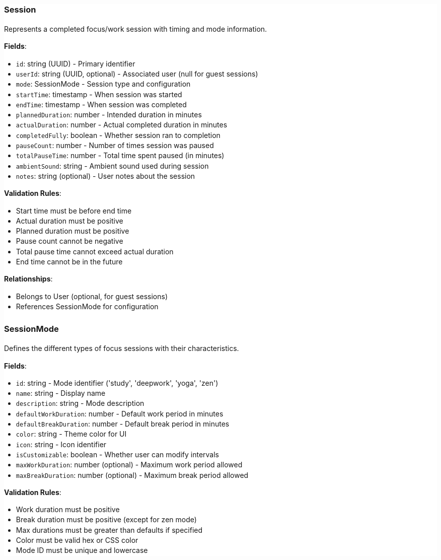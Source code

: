 ### Session

Represents a completed focus/work session with timing and mode information.

**Fields**:

- `id`: string (UUID) - Primary identifier
- `userId`: string (UUID, optional) - Associated user (null for guest sessions)
- `mode`: SessionMode - Session type and configuration
- `startTime`: timestamp - When session was started
- `endTime`: timestamp - When session was completed
- `plannedDuration`: number - Intended duration in minutes
- `actualDuration`: number - Actual completed duration in minutes
- `completedFully`: boolean - Whether session ran to completion
- `pauseCount`: number - Number of times session was paused
- `totalPauseTime`: number - Total time spent paused (in minutes)
- `ambientSound`: string - Ambient sound used during session
- `notes`: string (optional) - User notes about the session

**Validation Rules**:

- Start time must be before end time
- Actual duration must be positive
- Planned duration must be positive
- Pause count cannot be negative
- Total pause time cannot exceed actual duration
- End time cannot be in the future

**Relationships**:

- Belongs to User (optional, for guest sessions)
- References SessionMode for configuration

### SessionMode

Defines the different types of focus sessions with their characteristics.

**Fields**:

- `id`: string - Mode identifier ('study', 'deepwork', 'yoga', 'zen')
- `name`: string - Display name
- `description`: string - Mode description
- `defaultWorkDuration`: number - Default work period in minutes
- `defaultBreakDuration`: number - Default break period in minutes
- `color`: string - Theme color for UI
- `icon`: string - Icon identifier
- `isCustomizable`: boolean - Whether user can modify intervals
- `maxWorkDuration`: number (optional) - Maximum work period allowed
- `maxBreakDuration`: number (optional) - Maximum break period allowed

**Validation Rules**:

- Work duration must be positive
- Break duration must be positive (except for zen mode)
- Max durations must be greater than defaults if specified
- Color must be valid hex or CSS color
- Mode ID must be unique and lowercase
